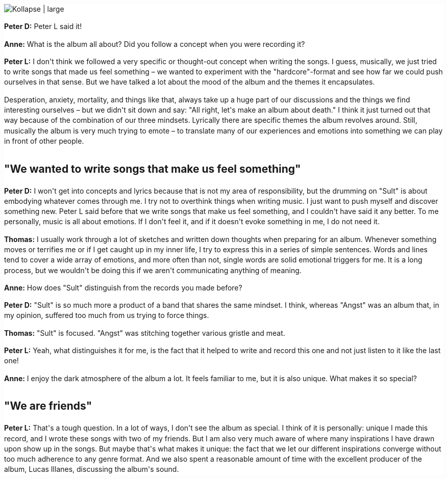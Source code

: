 ![Kollapse | large](/img/kollapse-4-.jpg "Kollapse")

**Peter D:** Peter L said it!

**Anne:** What is the album all about? Did you follow a concept when you were recording it?

**Peter L:** I don't think we followed a very specific or thought-out concept when writing the songs. I guess, musically, we just tried to write songs that made us feel something – we wanted to experiment with the "hardcore"-format and see how far we could push ourselves in that sense. But we have talked a lot about the mood of the album and the themes it encapsulates. 

Desperation, anxiety, mortality, and things like that, always take up a huge part of our discussions and the things we find interesting ourselves – but we didn't sit down and say: "All right, let's make an album about death." I think it just turned out that way because of the combination of our three mindsets. Lyrically there are specific themes the album revolves around. Still, musically the album is very much trying to emote – to translate many of our experiences and emotions into something we can play in front of other people. 

## "We wanted to write songs that make us feel something"

**Peter D:** I won't get into concepts and lyrics because that is not my area of responsibility, but the drumming on "Sult" is about embodying whatever comes through me. I try not to overthink things when writing music. I just want to push myself and discover something new. Peter L said before that we write songs that make us feel something, and I couldn't have said it any better. To me personally, music is all about emotions. If I don't feel it, and if it doesn't evoke something in me, I do not need it.

**Thomas:** I usually work through a lot of sketches and written down thoughts when preparing for an album. Whenever something moves or terrifies me or if I get caught up in my inner life, I try to express this in a series of simple sentences. Words and lines tend to cover a wide array of emotions, and more often than not, single words are solid emotional triggers for me. It is a long process, but we wouldn't be doing this if we aren't communicating anything of meaning. 

**Anne:** How does "Sult" distinguish from the records you made before?

**Peter D:** "Sult" is so much more a product of a band that shares the same mindset. I think, whereas "Angst" was an album that, in my opinion, suffered too much from us trying to force things. 

**Thomas:** "Sult" is focused. "Angst" was stitching together various gristle and meat.

**Peter L:** Yeah, what distinguishes it for me, is the fact that it helped to write and record this one and not just listen to it like the last one! 

**Anne:** I enjoy the dark atmosphere of the album a lot. It feels familiar to me, but it is also unique. What makes it so special?

## "We are friends"

**Peter L:** That's a tough question. In a lot of ways, I don't see the album as special. I think of it is personally: unique I made this record, and I wrote these songs with two of my friends. But I am also very much aware of where many inspirations I have drawn upon show up in the songs. But maybe that's what makes it unique: the fact that we let our different inspirations converge without too much adherence to any genre format. And we also spent a reasonable amount of time with the excellent producer of the album, Lucas Illanes, discussing the album's sound. 
